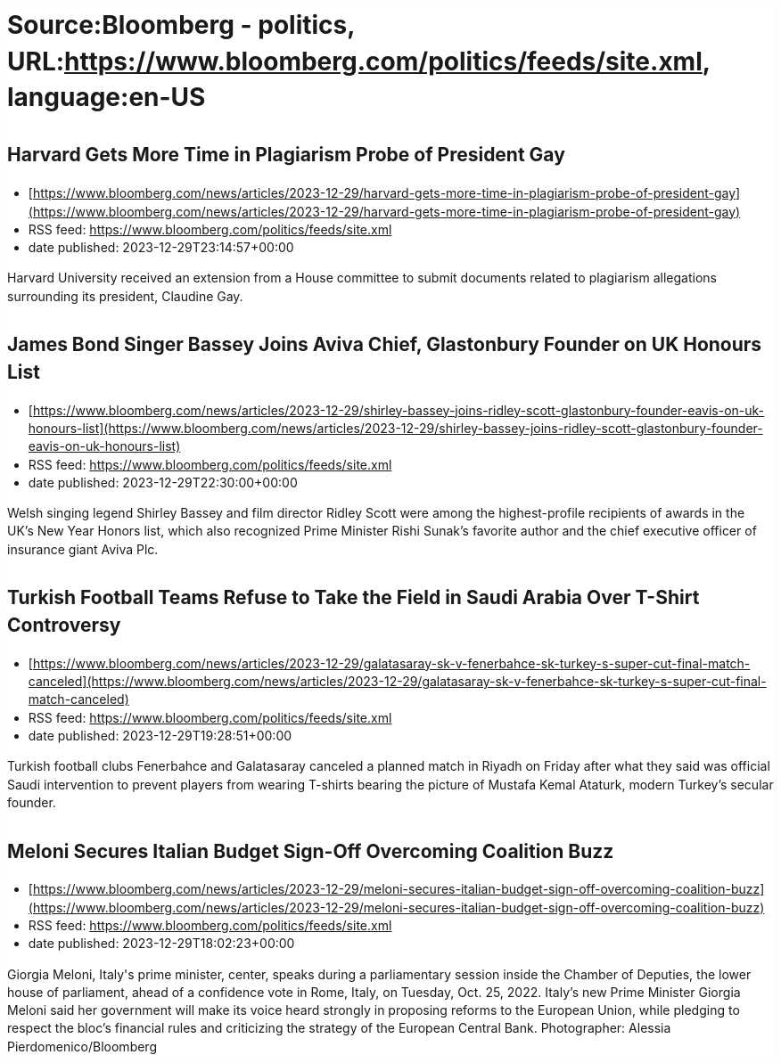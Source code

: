 # Source:Bloomberg - politics, URL:https://www.bloomberg.com/politics/feeds/site.xml, language:en-US

## Harvard Gets More Time in Plagiarism Probe of President Gay
 - [https://www.bloomberg.com/news/articles/2023-12-29/harvard-gets-more-time-in-plagiarism-probe-of-president-gay](https://www.bloomberg.com/news/articles/2023-12-29/harvard-gets-more-time-in-plagiarism-probe-of-president-gay)
 - RSS feed: https://www.bloomberg.com/politics/feeds/site.xml
 - date published: 2023-12-29T23:14:57+00:00

Harvard University received an extension from a House committee to submit documents related to plagiarism allegations surrounding its president, Claudine Gay.

## James Bond Singer Bassey Joins Aviva Chief, Glastonbury Founder on UK Honours List
 - [https://www.bloomberg.com/news/articles/2023-12-29/shirley-bassey-joins-ridley-scott-glastonbury-founder-eavis-on-uk-honours-list](https://www.bloomberg.com/news/articles/2023-12-29/shirley-bassey-joins-ridley-scott-glastonbury-founder-eavis-on-uk-honours-list)
 - RSS feed: https://www.bloomberg.com/politics/feeds/site.xml
 - date published: 2023-12-29T22:30:00+00:00

Welsh singing legend Shirley Bassey and film director Ridley Scott were among the highest-profile recipients of awards in the UK’s New Year Honors list, which also recognized Prime Minister Rishi Sunak’s favorite author and the chief executive officer of insurance giant Aviva Plc.

## Turkish Football Teams Refuse to Take the Field in Saudi Arabia Over T-Shirt Controversy
 - [https://www.bloomberg.com/news/articles/2023-12-29/galatasaray-sk-v-fenerbahce-sk-turkey-s-super-cut-final-match-canceled](https://www.bloomberg.com/news/articles/2023-12-29/galatasaray-sk-v-fenerbahce-sk-turkey-s-super-cut-final-match-canceled)
 - RSS feed: https://www.bloomberg.com/politics/feeds/site.xml
 - date published: 2023-12-29T19:28:51+00:00

Turkish football clubs Fenerbahce and Galatasaray canceled a planned match in Riyadh on Friday after what they said was official Saudi intervention to prevent players from wearing T-shirts bearing the picture of Mustafa Kemal Ataturk, modern Turkey’s secular founder.

## Meloni Secures Italian Budget Sign-Off Overcoming Coalition Buzz
 - [https://www.bloomberg.com/news/articles/2023-12-29/meloni-secures-italian-budget-sign-off-overcoming-coalition-buzz](https://www.bloomberg.com/news/articles/2023-12-29/meloni-secures-italian-budget-sign-off-overcoming-coalition-buzz)
 - RSS feed: https://www.bloomberg.com/politics/feeds/site.xml
 - date published: 2023-12-29T18:02:23+00:00

Giorgia Meloni, Italy's prime minister, center, speaks during a parliamentary session inside the Chamber of Deputies, the lower house of parliament, ahead of a confidence vote in Rome, Italy, on Tuesday, Oct. 25, 2022. Italy’s new Prime Minister Giorgia Meloni said her government will make its voice heard strongly in proposing reforms to the European Union, while pledging to respect the bloc’s financial rules and criticizing the strategy of the European Central Bank. Photographer: Alessia Pierdomenico/Bloomberg
